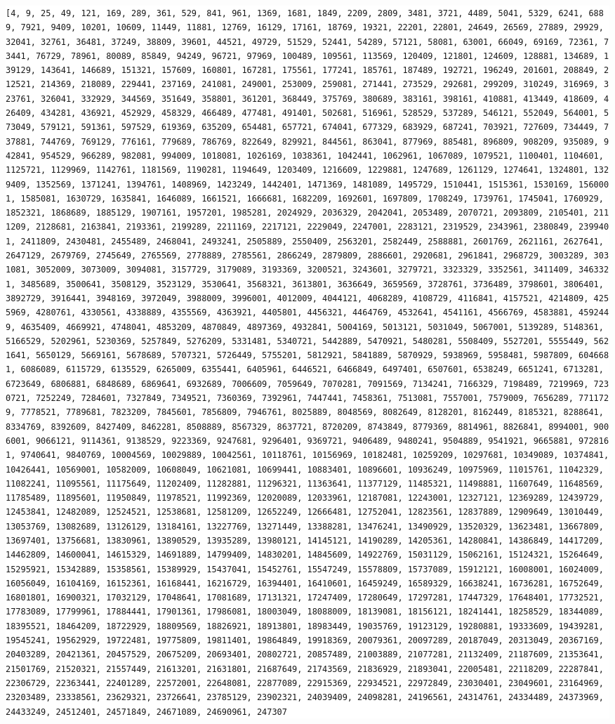 ```
[4, 9, 25, 49, 121, 169, 289, 361, 529, 841, 961, 1369, 1681, 1849, 2209, 2809, 3481, 3721, 4489, 5041, 5329, 6241, 6889, 7921, 9409, 10201, 10609, 11449, 11881, 12769, 16129, 17161, 18769, 19321, 22201, 22801, 24649, 26569, 27889, 29929, 32041, 32761, 36481, 37249, 38809, 39601, 44521, 49729, 51529, 52441, 54289, 57121, 58081, 63001, 66049, 69169, 72361, 73441, 76729, 78961, 80089, 85849, 94249, 96721, 97969, 100489, 109561, 113569, 120409, 121801, 124609, 128881, 134689, 139129, 143641, 146689, 151321, 157609, 160801, 167281, 175561, 177241, 185761, 187489, 192721, 196249, 201601, 208849, 212521, 214369, 218089, 229441, 237169, 241081, 249001, 253009, 259081, 271441, 273529, 292681, 299209, 310249, 316969, 323761, 326041, 332929, 344569, 351649, 358801, 361201, 368449, 375769, 380689, 383161, 398161, 410881, 413449, 418609, 426409, 434281, 436921, 452929, 458329, 466489, 477481, 491401, 502681, 516961, 528529, 537289, 546121, 552049, 564001, 573049, 579121, 591361, 597529, 619369, 635209, 654481, 657721, 674041, 677329, 683929, 687241, 703921, 727609, 734449, 737881, 744769, 769129, 776161, 779689, 786769, 822649, 829921, 844561, 863041, 877969, 885481, 896809, 908209, 935089, 942841, 954529, 966289, 982081, 994009, 1018081, 1026169, 1038361, 1042441, 1062961, 1067089, 1079521, 1100401, 1104601, 1125721, 1129969, 1142761, 1181569, 1190281, 1194649, 1203409, 1216609, 1229881, 1247689, 1261129, 1274641, 1324801, 1329409, 1352569, 1371241, 1394761, 1408969, 1423249, 1442401, 1471369, 1481089, 1495729, 1510441, 1515361, 1530169, 1560001, 1585081, 1630729, 1635841, 1646089, 1661521, 1666681, 1682209, 1692601, 1697809, 1708249, 1739761, 1745041, 1760929, 1852321, 1868689, 1885129, 1907161, 1957201, 1985281, 2024929, 2036329, 2042041, 2053489, 2070721, 2093809, 2105401, 2111209, 2128681, 2163841, 2193361, 2199289, 2211169, 2217121, 2229049, 2247001, 2283121, 2319529, 2343961, 2380849, 2399401, 2411809, 2430481, 2455489, 2468041, 2493241, 2505889, 2550409, 2563201, 2582449, 2588881, 2601769, 2621161, 2627641, 2647129, 2679769, 2745649, 2765569, 2778889, 2785561, 2866249, 2879809, 2886601, 2920681, 2961841, 2968729, 3003289, 3031081, 3052009, 3073009, 3094081, 3157729, 3179089, 3193369, 3200521, 3243601, 3279721, 3323329, 3352561, 3411409, 3463321, 3485689, 3500641, 3508129, 3523129, 3530641, 3568321, 3613801, 3636649, 3659569, 3728761, 3736489, 3798601, 3806401, 3892729, 3916441, 3948169, 3972049, 3988009, 3996001, 4012009, 4044121, 4068289, 4108729, 4116841, 4157521, 4214809, 4255969, 4280761, 4330561, 4338889, 4355569, 4363921, 4405801, 4456321, 4464769, 4532641, 4541161, 4566769, 4583881, 4592449, 4635409, 4669921, 4748041, 4853209, 4870849, 4897369, 4932841, 5004169, 5013121, 5031049, 5067001, 5139289, 5148361, 5166529, 5202961, 5230369, 5257849, 5276209, 5331481, 5340721, 5442889, 5470921, 5480281, 5508409, 5527201, 5555449, 5621641, 5650129, 5669161, 5678689, 5707321, 5726449, 5755201, 5812921, 5841889, 5870929, 5938969, 5958481, 5987809, 6046681, 6086089, 6115729, 6135529, 6265009, 6355441, 6405961, 6446521, 6466849, 6497401, 6507601, 6538249, 6651241, 6713281, 6723649, 6806881, 6848689, 6869641, 6932689, 7006609, 7059649, 7070281, 7091569, 7134241, 7166329, 7198489, 7219969, 7230721, 7252249, 7284601, 7327849, 7349521, 7360369, 7392961, 7447441, 7458361, 7513081, 7557001, 7579009, 7656289, 7711729, 7778521, 7789681, 7823209, 7845601, 7856809, 7946761, 8025889, 8048569, 8082649, 8128201, 8162449, 8185321, 8288641, 8334769, 8392609, 8427409, 8462281, 8508889, 8567329, 8637721, 8720209, 8743849, 8779369, 8814961, 8826841, 8994001, 9006001, 9066121, 9114361, 9138529, 9223369, 9247681, 9296401, 9369721, 9406489, 9480241, 9504889, 9541921, 9665881, 9728161, 9740641, 9840769, 10004569, 10029889, 10042561, 10118761, 10156969, 10182481, 10259209, 10297681, 10349089, 10374841, 10426441, 10569001, 10582009, 10608049, 10621081, 10699441, 10883401, 10896601, 10936249, 10975969, 11015761, 11042329, 11082241, 11095561, 11175649, 11202409, 11282881, 11296321, 11363641, 11377129, 11485321, 11498881, 11607649, 11648569, 11785489, 11895601, 11950849, 11978521, 11992369, 12020089, 12033961, 12187081, 12243001, 12327121, 12369289, 12439729, 12453841, 12482089, 12524521, 12538681, 12581209, 12652249, 12666481, 12752041, 12823561, 12837889, 12909649, 13010449, 13053769, 13082689, 13126129, 13184161, 13227769, 13271449, 13388281, 13476241, 13490929, 13520329, 13623481, 13667809, 13697401, 13756681, 13830961, 13890529, 13935289, 13980121, 14145121, 14190289, 14205361, 14280841, 14386849, 14417209, 14462809, 14600041, 14615329, 14691889, 14799409, 14830201, 14845609, 14922769, 15031129, 15062161, 15124321, 15264649, 15295921, 15342889, 15358561, 15389929, 15437041, 15452761, 15547249, 15578809, 15737089, 15912121, 16008001, 16024009, 16056049, 16104169, 16152361, 16168441, 16216729, 16394401, 16410601, 16459249, 16589329, 16638241, 16736281, 16752649, 16801801, 16900321, 17032129, 17048641, 17081689, 17131321, 17247409, 17280649, 17297281, 17447329, 17648401, 17732521, 17783089, 17799961, 17884441, 17901361, 17986081, 18003049, 18088009, 18139081, 18156121, 18241441, 18258529, 18344089, 18395521, 18464209, 18722929, 18809569, 18826921, 18913801, 18983449, 19035769, 19123129, 19280881, 19333609, 19439281, 19545241, 19562929, 19722481, 19775809, 19811401, 19864849, 19918369, 20079361, 20097289, 20187049, 20313049, 20367169, 20403289, 20421361, 20457529, 20675209, 20693401, 20802721, 20857489, 21003889, 21077281, 21132409, 21187609, 21353641, 21501769, 21520321, 21557449, 21613201, 21631801, 21687649, 21743569, 21836929, 21893041, 22005481, 22118209, 22287841, 22306729, 22363441, 22401289, 22572001, 22648081, 22877089, 22915369, 22934521, 22972849, 23030401, 23049601, 23164969, 23203489, 23338561, 23629321, 23726641, 23785129, 23902321, 24039409, 24098281, 24196561, 24314761, 24334489, 24373969, 24433249, 24512401, 24571849, 24671089, 24690961, 247307
```